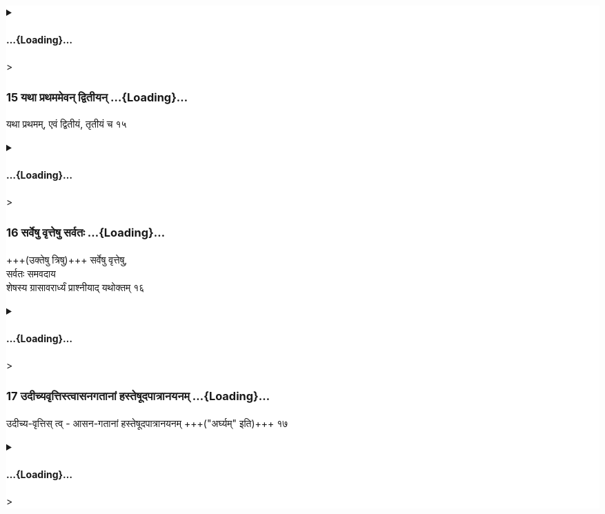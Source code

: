 <details><summary><h4> …{Loading}…</h4>></summary></details>

</div>

<div class="js_include" includetitle="false" newlevelforh1="3" unfilled url="/vedAH_yajuH/taittirIyam/sUtram/ApastambaH/dharma-sUtram/vishvAsa-prastutiH/2/07/17/15_yathA_prathamamevan_dvitIyan.md">

### 15 यथा प्रथममेवन् द्वितीयन् …{Loading}…

यथा प्रथमम्, एवं द्वितीयं, तृतीयं च १५

</div>

<div class="js_include collapsed" newlevelforh1="4" title="सर्वाष् टीकाः" unfilled url="/vedAH_yajuH/taittirIyam/sUtram/ApastambaH/dharma-sUtram/sarvASh_TIkAH/2/07/17/15_yathA_prathamamevan_dvitIyan.md">

<details><summary><h4> …{Loading}…</h4>></summary></details>

</div>

<div class="js_include" includetitle="false" newlevelforh1="3" unfilled url="/vedAH_yajuH/taittirIyam/sUtram/ApastambaH/dharma-sUtram/vishvAsa-prastutiH/2/07/17/16_sarveShu_vRtteShu_sarvataH.md">

### 16 सर्वेषु वृत्तेषु सर्वतः …{Loading}…

+++(उक्तेषु त्रिषु)+++ सर्वेषु वृत्तेषु,  
सर्वतः समवदाय  
शेषस्य ग्रासावरार्ध्यं प्राश्नीयाद् यथोक्तम् १६

</div>

<div class="js_include collapsed" newlevelforh1="4" title="सर्वाष् टीकाः" unfilled url="/vedAH_yajuH/taittirIyam/sUtram/ApastambaH/dharma-sUtram/sarvASh_TIkAH/2/07/17/16_sarveShu_vRtteShu_sarvataH.md">

<details><summary><h4> …{Loading}…</h4>></summary></details>

</div>

<div class="js_include" includetitle="false" newlevelforh1="3" unfilled url="/vedAH_yajuH/taittirIyam/sUtram/ApastambaH/dharma-sUtram/vishvAsa-prastutiH/2/07/17/17_udIchyavRttistvAsanagatAnAM_hasteShUdapAtrAnayanam.md">

### 17 उदीच्यवृत्तिस्त्वासनगतानां हस्तेषूदपात्रानयनम् …{Loading}…

उदीच्य-वृत्तिस् त्व् - 
आसन-गतानां हस्तेषूदपात्रानयनम् +++("अर्घ्यम्" इति)+++ १७

</div>

<div class="js_include collapsed" newlevelforh1="4" title="सर्वाष् टीकाः" unfilled url="/vedAH_yajuH/taittirIyam/sUtram/ApastambaH/dharma-sUtram/sarvASh_TIkAH/2/07/17/17_udIchyavRttistvAsanagatAnAM_hasteShUdapAtrAnayanam.md">

<details><summary><h4> …{Loading}…</h4>></summary></details>

</div>
